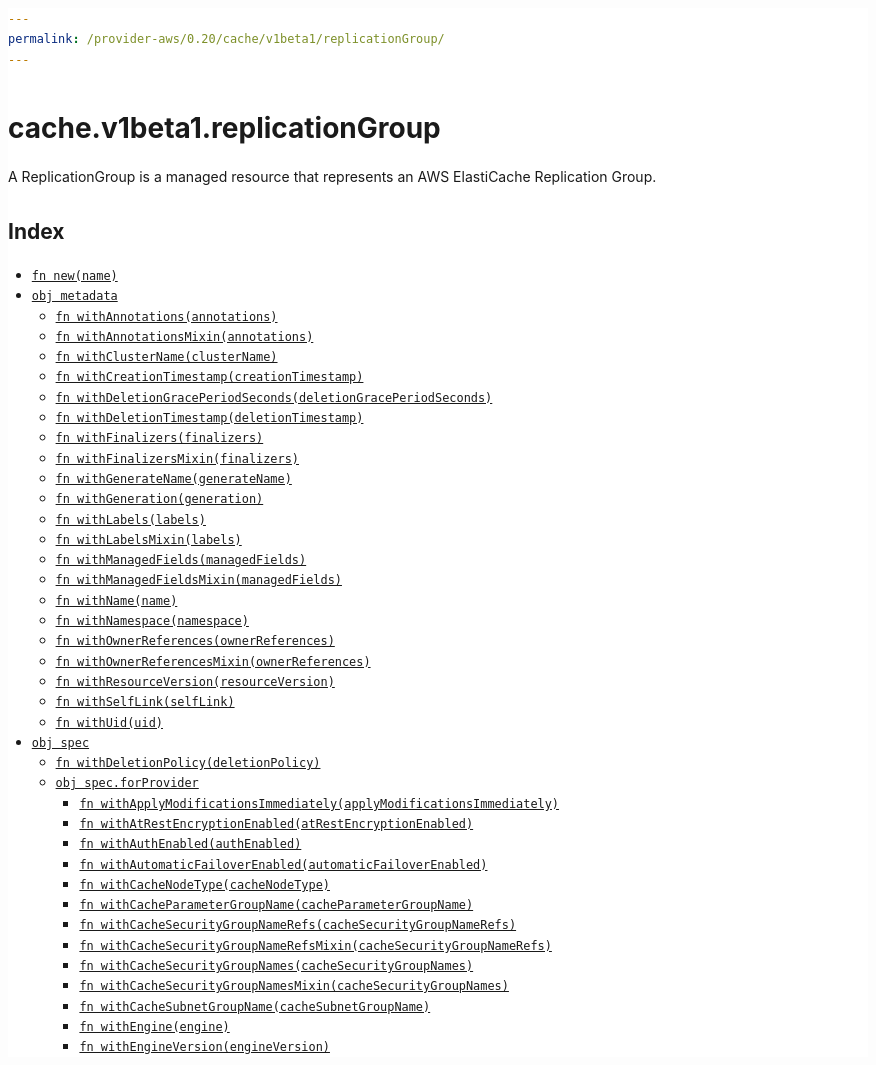 ```yaml
---
permalink: /provider-aws/0.20/cache/v1beta1/replicationGroup/
---
```


# cache.v1beta1.replicationGroup

A ReplicationGroup is a managed resource that represents an AWS ElastiCache Replication Group.

## Index

* [`fn new(name)`](#fn-new)
* [`obj metadata`](#obj-metadata)
  * [`fn withAnnotations(annotations)`](#fn-metadatawithannotations)
  * [`fn withAnnotationsMixin(annotations)`](#fn-metadatawithannotationsmixin)
  * [`fn withClusterName(clusterName)`](#fn-metadatawithclustername)
  * [`fn withCreationTimestamp(creationTimestamp)`](#fn-metadatawithcreationtimestamp)
  * [`fn withDeletionGracePeriodSeconds(deletionGracePeriodSeconds)`](#fn-metadatawithdeletiongraceperiodseconds)
  * [`fn withDeletionTimestamp(deletionTimestamp)`](#fn-metadatawithdeletiontimestamp)
  * [`fn withFinalizers(finalizers)`](#fn-metadatawithfinalizers)
  * [`fn withFinalizersMixin(finalizers)`](#fn-metadatawithfinalizersmixin)
  * [`fn withGenerateName(generateName)`](#fn-metadatawithgeneratename)
  * [`fn withGeneration(generation)`](#fn-metadatawithgeneration)
  * [`fn withLabels(labels)`](#fn-metadatawithlabels)
  * [`fn withLabelsMixin(labels)`](#fn-metadatawithlabelsmixin)
  * [`fn withManagedFields(managedFields)`](#fn-metadatawithmanagedfields)
  * [`fn withManagedFieldsMixin(managedFields)`](#fn-metadatawithmanagedfieldsmixin)
  * [`fn withName(name)`](#fn-metadatawithname)
  * [`fn withNamespace(namespace)`](#fn-metadatawithnamespace)
  * [`fn withOwnerReferences(ownerReferences)`](#fn-metadatawithownerreferences)
  * [`fn withOwnerReferencesMixin(ownerReferences)`](#fn-metadatawithownerreferencesmixin)
  * [`fn withResourceVersion(resourceVersion)`](#fn-metadatawithresourceversion)
  * [`fn withSelfLink(selfLink)`](#fn-metadatawithselflink)
  * [`fn withUid(uid)`](#fn-metadatawithuid)
* [`obj spec`](#obj-spec)
  * [`fn withDeletionPolicy(deletionPolicy)`](#fn-specwithdeletionpolicy)
  * [`obj spec.forProvider`](#obj-specforprovider)
    * [`fn withApplyModificationsImmediately(applyModificationsImmediately)`](#fn-specforproviderwithapplymodificationsimmediately)
    * [`fn withAtRestEncryptionEnabled(atRestEncryptionEnabled)`](#fn-specforproviderwithatrestencryptionenabled)
    * [`fn withAuthEnabled(authEnabled)`](#fn-specforproviderwithauthenabled)
    * [`fn withAutomaticFailoverEnabled(automaticFailoverEnabled)`](#fn-specforproviderwithautomaticfailoverenabled)
    * [`fn withCacheNodeType(cacheNodeType)`](#fn-specforproviderwithcachenodetype)
    * [`fn withCacheParameterGroupName(cacheParameterGroupName)`](#fn-specforproviderwithcacheparametergroupname)
    * [`fn withCacheSecurityGroupNameRefs(cacheSecurityGroupNameRefs)`](#fn-specforproviderwithcachesecuritygroupnamerefs)
    * [`fn withCacheSecurityGroupNameRefsMixin(cacheSecurityGroupNameRefs)`](#fn-specforproviderwithcachesecuritygroupnamerefsmixin)
    * [`fn withCacheSecurityGroupNames(cacheSecurityGroupNames)`](#fn-specforproviderwithcachesecuritygroupnames)
    * [`fn withCacheSecurityGroupNamesMixin(cacheSecurityGroupNames)`](#fn-specforproviderwithcachesecuritygroupnamesmixin)
    * [`fn withCacheSubnetGroupName(cacheSubnetGroupName)`](#fn-specforproviderwithcachesubnetgroupname)
    * [`fn withEngine(engine)`](#fn-specforproviderwithengine)
    * [`fn withEngineVersion(engineVersion)`](#fn-specforproviderwithengineversion)